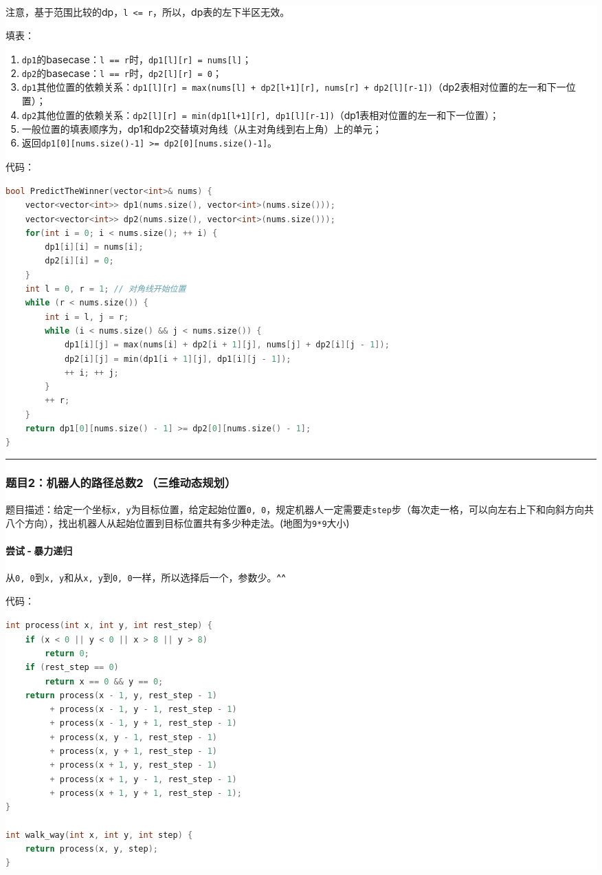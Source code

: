 注意，基于范围比较的dp，`l <= r`，所以，dp表的左下半区无效。

填表：
1. `dp1`的basecase：`l == r`时，`dp1[l][r] = nums[l]`；
2. `dp2`的basecase：`l == r`时，`dp2[l][r] = 0`；
3. `dp1`其他位置的依赖关系：`dp1[l][r] = max(nums[l] + dp2[l+1][r], nums[r] + dp2[l][r-1])`（dp2表相对位置的左一和下一位置）；
4. `dp2`其他位置的依赖关系：`dp2[l][r] = min(dp1[l+1][r], dp1[l][r-1])`（dp1表相对位置的左一和下一位置）；
5. 一般位置的填表顺序为，dp1和dp2交替填对角线（从主对角线到右上角）上的单元；
6. 返回`dp1[0][nums.size()-1] >= dp2[0][nums.size()-1]`。

代码：  
```cpp
bool PredictTheWinner(vector<int>& nums) {
    vector<vector<int>> dp1(nums.size(), vector<int>(nums.size()));
    vector<vector<int>> dp2(nums.size(), vector<int>(nums.size()));
    for(int i = 0; i < nums.size(); ++ i) {
        dp1[i][i] = nums[i];
        dp2[i][i] = 0;
    }
    int l = 0, r = 1; // 对角线开始位置
    while (r < nums.size()) {
        int i = l, j = r;
        while (i < nums.size() && j < nums.size()) {
            dp1[i][j] = max(nums[i] + dp2[i + 1][j], nums[j] + dp2[i][j - 1]);
            dp2[i][j] = min(dp1[i + 1][j], dp1[i][j - 1]);
            ++ i; ++ j;
        }
        ++ r;
    }
    return dp1[0][nums.size() - 1] >= dp2[0][nums.size() - 1];
}
```

-----

### 题目2：机器人的路径总数2 （三维动态规划）
题目描述：给定一个坐标`x, y`为目标位置，给定起始位置`0, 0`，规定机器人一定需要走`step`步（每次走一格，可以向左右上下和向斜方向共八个方向），找出机器人从起始位置到目标位置共有多少种走法。(地图为`9*9`大小)

#### 尝试 - 暴力递归
从`0, 0`到`x, y`和从`x, y`到`0, 0`一样，所以选择后一个，参数少。^^

代码：  
```cpp
int process(int x, int y, int rest_step) {
    if (x < 0 || y < 0 || x > 8 || y > 8)
        return 0;
    if (rest_step == 0)
        return x == 0 && y == 0;
    return process(x - 1, y, rest_step - 1)
         + process(x - 1, y - 1, rest_step - 1)
         + process(x - 1, y + 1, rest_step - 1)
         + process(x, y - 1, rest_step - 1)
         + process(x, y + 1, rest_step - 1)
         + process(x + 1, y, rest_step - 1)
         + process(x + 1, y - 1, rest_step - 1)
         + process(x + 1, y + 1, rest_step - 1);
}

int walk_way(int x, int y, int step) {
    return process(x, y, step);
}
``` 
